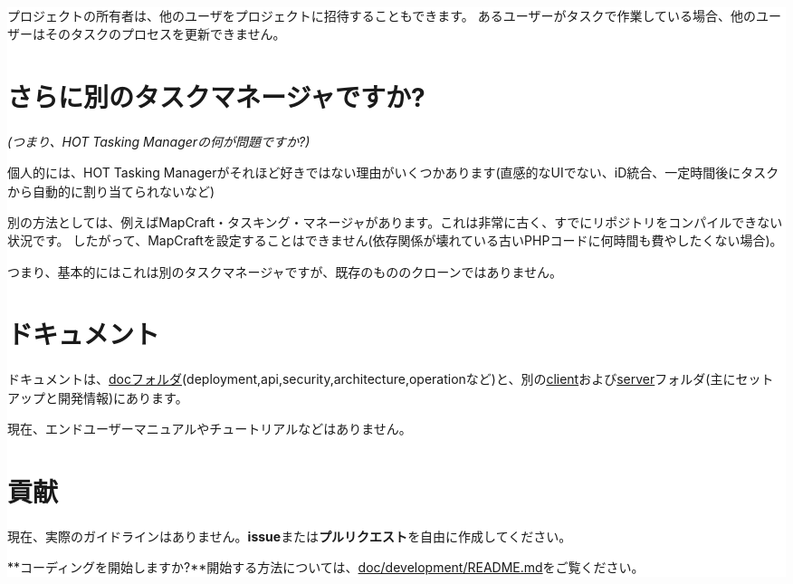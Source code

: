 プロジェクトの所有者は、他のユーザをプロジェクトに招待することもできます。
あるユーザーがタスクで作業している場合、他のユーザーはそのタスクのプロセスを更新できません。

# さらに別のタスクマネージャですか?
*(つまり、HOT Tasking Managerの何が問題ですか?)*

個人的には、HOT Tasking Managerがそれほど好きではない理由がいくつかあります(直感的なUIでない、iD統合、一定時間後にタスクから自動的に割り当てられないなど)

別の方法としては、例えばMapCraft・タスキング・マネージャがあります。これは非常に古く、すでにリポジトリをコンパイルできない状況です。
したがって、MapCraftを設定することはできません(依存関係が壊れている古いPHPコードに何時間も費やしたくない場合)。

つまり、基本的にはこれは別のタスクマネージャですが、既存のもののクローンではありません。

# ドキュメント

ドキュメントは、[docフォルダ](doc)(deployment,api,security,architecture,operationなど)と、別の[client](client)および[server](server)フォルダ(主にセットアップと開発情報)にあります。

現在、エンドユーザーマニュアルやチュートリアルなどはありません。

# 貢献

現在、実際のガイドラインはありません。**issue**または**プルリクエスト**を自由に作成してください。

**コーディングを開始しますか?**開始する方法については、[doc/development/README.md](doc/development/README.md)をご覧ください。